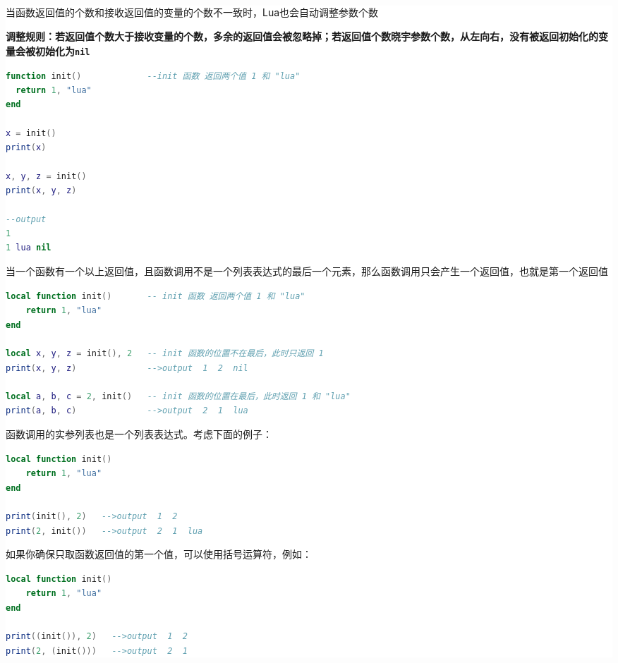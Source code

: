 当函数返回值的个数和接收返回值的变量的个数不一致时，Lua也会自动调整参数个数

**调整规则：若返回值个数大于接收变量的个数，多余的返回值会被忽略掉；若返回值个数晓宇参数个数，从左向右，没有被返回初始化的变量会被初始化为`nil`**

```lua
function init()             --init 函数 返回两个值 1 和 "lua"
  return 1, "lua"
end

x = init()
print(x)

x, y, z = init()
print(x, y, z)

--output
1
1 lua nil
```

当一个函数有一个以上返回值，且函数调用不是一个列表表达式的最后一个元素，那么函数调用只会产生一个返回值，也就是第一个返回值

```lua
local function init()       -- init 函数 返回两个值 1 和 "lua"
    return 1, "lua"
end

local x, y, z = init(), 2   -- init 函数的位置不在最后，此时只返回 1
print(x, y, z)              -->output  1  2  nil

local a, b, c = 2, init()   -- init 函数的位置在最后，此时返回 1 和 "lua"
print(a, b, c)              -->output  2  1  lua
```

函数调用的实参列表也是一个列表表达式。考虑下面的例子：

```lua
local function init()
    return 1, "lua"
end

print(init(), 2)   -->output  1  2
print(2, init())   -->output  2  1  lua
```

如果你确保只取函数返回值的第一个值，可以使用括号运算符，例如：

```lua
local function init()
    return 1, "lua"
end

print((init()), 2)   -->output  1  2
print(2, (init()))   -->output  2  1
```
